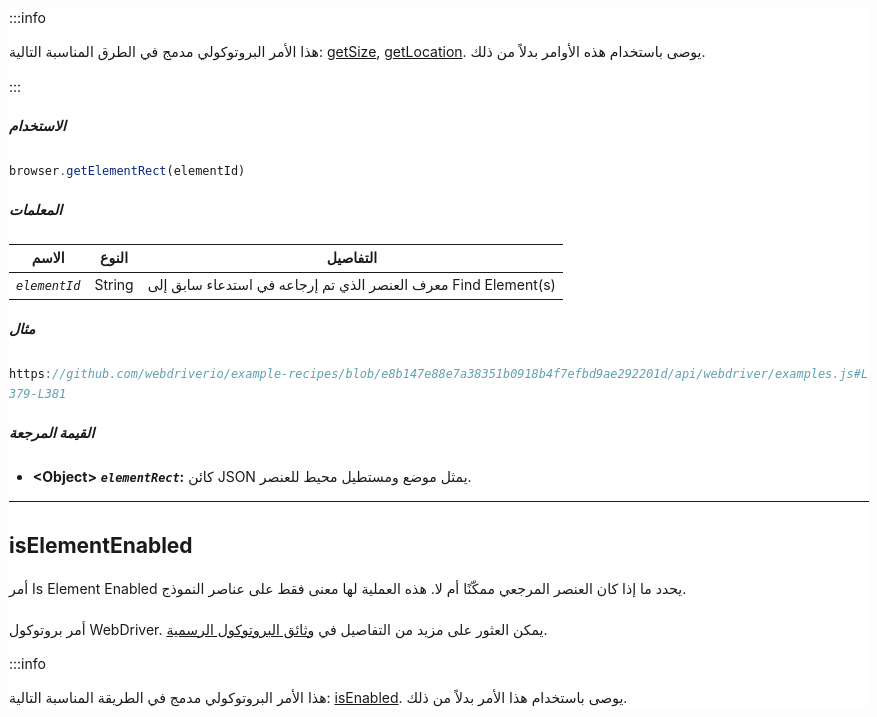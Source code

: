 :::info

هذا الأمر البروتوكولي مدمج في الطرق المناسبة التالية: [getSize](/docs/api/element/getSize), [getLocation](/docs/api/element/getLocation). يوصى باستخدام هذه الأوامر بدلاً من ذلك.

:::


##### الاستخدام

```js
browser.getElementRect(elementId)
```


##### المعلمات

<table>
  <thead>
    <tr>
      <th>الاسم</th><th>النوع</th><th>التفاصيل</th>
    </tr>
  </thead>
  <tbody>
    <tr>
      <td><code><var>elementId</var></code></td>
      <td>String</td>
      <td>معرف العنصر الذي تم إرجاعه في استدعاء سابق إلى Find Element(s)</td>
    </tr>
  </tbody>
</table>

##### مثال

```js reference title="examples.js" useHTTPS
https://github.com/webdriverio/example-recipes/blob/e8b147e88e7a38351b0918b4f7efbd9ae292201d/api/webdriver/examples.js#L379-L381
```

##### القيمة المرجعة

- **&lt;Object&gt;**
            **<code><var>elementRect</var></code>:** كائن JSON يمثل موضع ومستطيل محيط للعنصر.


---

## isElementEnabled
أمر Is Element Enabled يحدد ما إذا كان العنصر المرجعي ممكّنًا أم لا. هذه العملية لها معنى فقط على عناصر النموذج.<br /><br />أمر بروتوكول WebDriver. يمكن العثور على مزيد من التفاصيل في [وثائق البروتوكول الرسمية](https://w3c.github.io/webdriver/#dfn-is-element-enabled).

:::info

هذا الأمر البروتوكولي مدمج في الطريقة المناسبة التالية: [isEnabled](/docs/api/element/isEnabled). يوصى باستخدام هذا الأمر بدلاً من ذلك.
